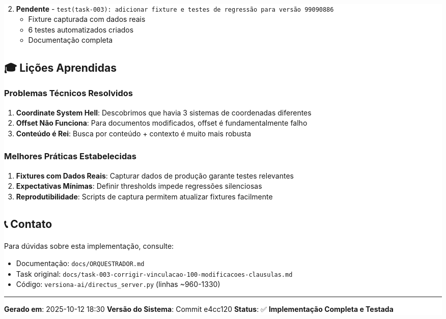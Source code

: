 2. **Pendente** - `test(task-003): adicionar fixture e testes de regressão para versão 99090886`
   - Fixture capturada com dados reais
   - 6 testes automatizados criados
   - Documentação completa

## 🎓 Lições Aprendidas

### Problemas Técnicos Resolvidos

1. **Coordinate System Hell**: Descobrimos que havia 3 sistemas de coordenadas diferentes
2. **Offset Não Funciona**: Para documentos modificados, offset é fundamentalmente falho
3. **Conteúdo é Rei**: Busca por conteúdo + contexto é muito mais robusta

### Melhores Práticas Estabelecidas

1. **Fixtures com Dados Reais**: Capturar dados de produção garante testes relevantes
2. **Expectativas Mínimas**: Definir thresholds impede regressões silenciosas
3. **Reprodutibilidade**: Scripts de captura permitem atualizar fixtures facilmente

## 📞 Contato

Para dúvidas sobre esta implementação, consulte:

- Documentação: `docs/ORQUESTRADOR.md`
- Task original: `docs/task-003-corrigir-vinculacao-100-modificacoes-clausulas.md`
- Código: `versiona-ai/directus_server.py` (linhas ~960-1330)

---

**Gerado em**: 2025-10-12 18:30
**Versão do Sistema**: Commit e4cc120
**Status**: ✅ **Implementação Completa e Testada**
